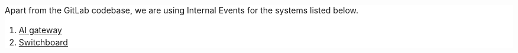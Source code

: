 Apart from the GitLab codebase, we are using Internal Events for the systems listed below.

1. [AI gateway](https://gitlab.com/gitlab-org/modelops/applied-ml/code-suggestions/ai-assist/-/blob/main/docs/internal_events.md?ref_type=heads)
1. [Switchboard](https://gitlab.com/gitlab-com/gl-infra/gitlab-dedicated/switchboard/-/blob/main/docs/internal_events.md)
